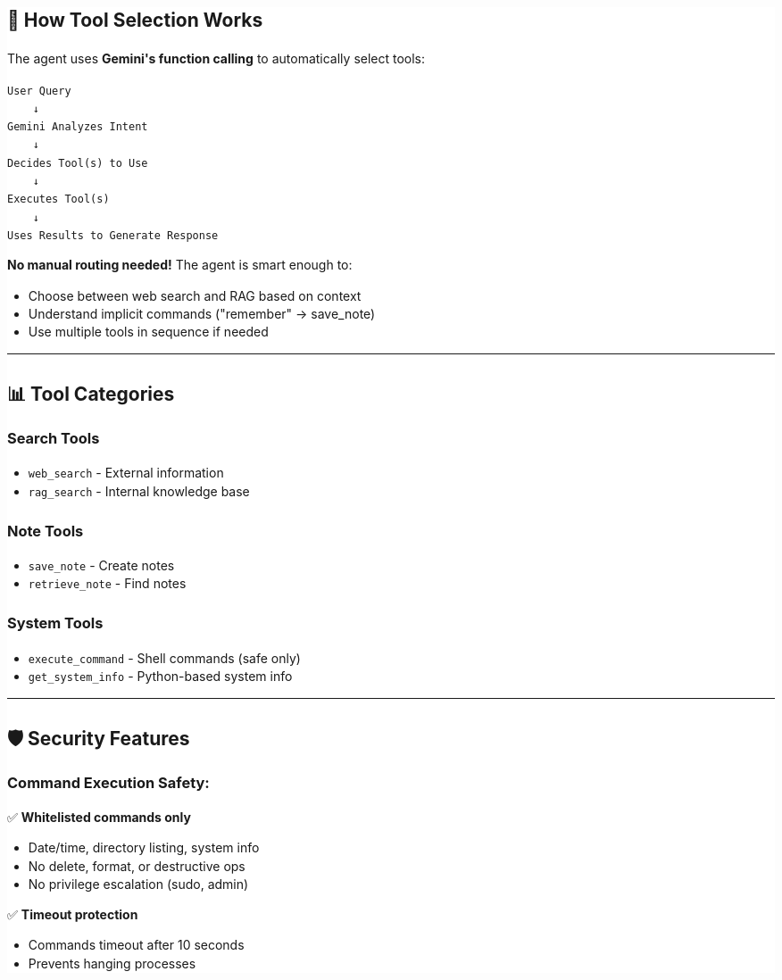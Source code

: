 
## 🔄 How Tool Selection Works

The agent uses **Gemini's function calling** to automatically select tools:

```
User Query
    ↓
Gemini Analyzes Intent
    ↓
Decides Tool(s) to Use
    ↓
Executes Tool(s)
    ↓
Uses Results to Generate Response
```

**No manual routing needed!** The agent is smart enough to:
- Choose between web search and RAG based on context
- Understand implicit commands ("remember" → save_note)
- Use multiple tools in sequence if needed

---

## 📊 Tool Categories

### **Search Tools**
- `web_search` - External information
- `rag_search` - Internal knowledge base

### **Note Tools**
- `save_note` - Create notes
- `retrieve_note` - Find notes

### **System Tools**
- `execute_command` - Shell commands (safe only)
- `get_system_info` - Python-based system info

---

## 🛡️ Security Features

### Command Execution Safety:
✅ **Whitelisted commands only**
- Date/time, directory listing, system info
- No delete, format, or destructive ops
- No privilege escalation (sudo, admin)

✅ **Timeout protection**
- Commands timeout after 10 seconds
- Prevents hanging processes
